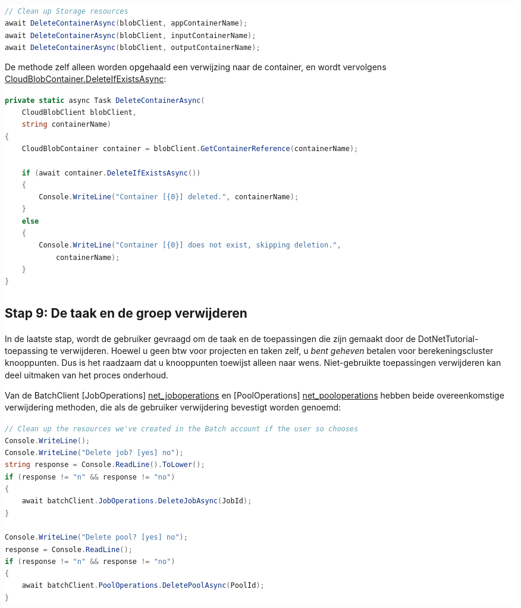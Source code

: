 ```csharp
// Clean up Storage resources
await DeleteContainerAsync(blobClient, appContainerName);
await DeleteContainerAsync(blobClient, inputContainerName);
await DeleteContainerAsync(blobClient, outputContainerName);
```

De methode zelf alleen worden opgehaald een verwijzing naar de container, en wordt vervolgens [CloudBlobContainer.DeleteIfExistsAsync][net_container_delete]:

```csharp
private static async Task DeleteContainerAsync(
    CloudBlobClient blobClient,
    string containerName)
{
    CloudBlobContainer container = blobClient.GetContainerReference(containerName);

    if (await container.DeleteIfExistsAsync())
    {
        Console.WriteLine("Container [{0}] deleted.", containerName);
    }
    else
    {
        Console.WriteLine("Container [{0}] does not exist, skipping deletion.",
            containerName);
    }
}
```

## <a name="step-9-delete-the-job-and-the-pool"></a>Stap 9: De taak en de groep verwijderen

In de laatste stap, wordt de gebruiker gevraagd om de taak en de toepassingen die zijn gemaakt door de DotNetTutorial-toepassing te verwijderen. Hoewel u geen btw voor projecten en taken zelf, u *bent geheven* betalen voor berekeningscluster knooppunten. Dus is het raadzaam dat u knooppunten toewijst alleen naar wens. Niet-gebruikte toepassingen verwijderen kan deel uitmaken van het proces onderhoud.

Van de BatchClient [JobOperations] [ net_joboperations] en [PoolOperations] [ net_pooloperations] hebben beide overeenkomstige verwijdering methoden, die als de gebruiker verwijdering bevestigt worden genoemd:

```csharp
// Clean up the resources we've created in the Batch account if the user so chooses
Console.WriteLine();
Console.WriteLine("Delete job? [yes] no");
string response = Console.ReadLine().ToLower();
if (response != "n" && response != "no")
{
    await batchClient.JobOperations.DeleteJobAsync(JobId);
}

Console.WriteLine("Delete pool? [yes] no");
response = Console.ReadLine();
if (response != "n" && response != "no")
{
    await batchClient.PoolOperations.DeletePoolAsync(PoolId);
}
```


[azure_batch]: https://azure.microsoft.com/services/batch/
[azure_free_account]: https://azure.microsoft.com/free/
[azure_portal]: https://portal.azure.com
[batch_learning_path]: https://azure.microsoft.com/documentation/learning-paths/batch/
[github_batchexplorer]: https://github.com/Azure/azure-batch-samples/tree/master/CSharp/BatchExplorer
[github_dotnettutorial]: https://github.com/Azure/azure-batch-samples/tree/master/CSharp/ArticleProjects/DotNetTutorial
[github_samples]: https://github.com/Azure/azure-batch-samples
[github_samples_common]: https://github.com/Azure/azure-batch-samples/tree/master/CSharp/Common
[github_samples_zip]: https://github.com/Azure/azure-batch-samples/archive/master.zip
[github_topnwords]: https://github.com/Azure/azure-batch-samples/tree/master/CSharp/TopNWords
[net_api]: http://msdn.microsoft.com/library/azure/mt348682.aspx
[net_api_storage]: https://msdn.microsoft.com/library/azure/mt347887.aspx
[net_batchclient]: https://msdn.microsoft.com/library/azure/microsoft.azure.batch.batchclient.aspx
[net_cloudblobclient]: https://msdn.microsoft.com/library/microsoft.windowsazure.storage.blob.cloudblobclient.aspx
[net_cloudblobcontainer]: https://msdn.microsoft.com/library/microsoft.windowsazure.storage.blob.cloudblobcontainer.aspx
[net_cloudstorageaccount]: https://msdn.microsoft.com/library/azure/microsoft.windowsazure.storage.cloudstorageaccount.aspx
[net_cloudserviceconfiguration]: https://msdn.microsoft.com/library/azure/microsoft.azure.batch.cloudserviceconfiguration.aspx
[net_container_delete]: https://msdn.microsoft.com/library/microsoft.windowsazure.storage.blob.cloudblobcontainer.deleteifexistsasync.aspx
[net_job]: https://msdn.microsoft.com/library/azure/microsoft.azure.batch.cloudjob.aspx
[net_job_poolinfo]: https://msdn.microsoft.com/library/azure/microsoft.azure.batch.protocol.models.cloudjob.poolinformation.aspx
[net_joboperations]: https://msdn.microsoft.com/library/azure/microsoft.azure.batch.batchclient.joboperations
[net_joboperations_terminatejob]: https://msdn.microsoft.com/library/azure/microsoft.azure.batch.joboperations.terminatejobasync.aspx
[net_jobpreptask]: https://msdn.microsoft.com/library/azure/microsoft.azure.batch.cloudjob.jobpreparationtask.aspx
[net_jobreltask]: https://msdn.microsoft.com/library/azure/microsoft.azure.batch.cloudjob.jobreleasetask.aspx
[net_node]: https://msdn.microsoft.com/library/azure/microsoft.azure.batch.computenode.aspx
[net_odatadetaillevel]: https://msdn.microsoft.com/library/azure/microsoft.azure.batch.odatadetaillevel.aspx
[net_pool]: https://msdn.microsoft.com/library/azure/microsoft.azure.batch.cloudpool.aspx
[net_pool_create]: https://msdn.microsoft.com/library/azure/microsoft.azure.batch.pooloperations.createpool.aspx
[net_pool_starttask]: https://msdn.microsoft.com/library/azure/microsoft.azure.batch.cloudpool.starttask.aspx
[net_pooloperations]: https://msdn.microsoft.com/library/azure/microsoft.azure.batch.batchclient.pooloperations
[net_resourcefile]: https://msdn.microsoft.com/library/azure/microsoft.azure.batch.resourcefile.aspx
[net_resourcefile_blobsource]: https://msdn.microsoft.com/library/azure/microsoft.azure.batch.resourcefile.blobsource.aspx
[net_sas_blob]: https://msdn.microsoft.com/library/azure/microsoft.windowsazure.storage.blob.cloudblob.getsharedaccesssignature.aspx
[net_sas_container]: https://msdn.microsoft.com/library/azure/microsoft.windowsazure.storage.blob.cloudblobcontainer.getsharedaccesssignature.aspx
[net_starttask]: https://msdn.microsoft.com/library/azure/microsoft.azure.batch.starttask.aspx
[net_starttask_resourcefiles]: https://msdn.microsoft.com/library/azure/microsoft.azure.batch.starttask.resourcefiles.aspx
[net_task]: https://msdn.microsoft.com/library/azure/microsoft.azure.batch.cloudtask.aspx
[net_task_resourcefiles]: https://msdn.microsoft.com/library/azure/microsoft.azure.batch.cloudtask.resourcefiles.aspx
[net_taskstate]: https://msdn.microsoft.com/library/azure/microsoft.azure.batch.common.taskstate.aspx
[net_taskstatemonitor]: https://msdn.microsoft.com/library/azure/microsoft.azure.batch.taskstatemonitor.aspx
[net_thread_sleep]: https://msdn.microsoft.com/library/274eh01d(v=vs.110).aspx
[net_virtualmachineconfiguration]: https://msdn.microsoft.com/library/azure/microsoft.azure.batch.virtualmachineconfiguration.aspx
[nuget_packagemgr]: https://docs.nuget.org/consume/installing-nuget
[nuget_restore]: https://docs.nuget.org/consume/package-restore/msbuild-integrated#enabling-package-restore-during-build
[storage_explorers]: http://storageexplorer.com/
[visual_studio]: https://www.visualstudio.com/products/vs-2015-product-editions
[1]: ./media/batch-dotnet-get-started/batch_workflow_01_sm.png "Containers maken in Azure-opslag"
[2]: ./media/batch-dotnet-get-started/batch_workflow_02_sm.png "Toepassing voor de taak en invoer (gegevens) bestanden uploaden naar containers"
[3]: ./media/batch-dotnet-get-started/batch_workflow_03_sm.png "Batch toepassingen maken"
[4]: ./media/batch-dotnet-get-started/batch_workflow_04_sm.png "Batchtaak maken"
[5]: ./media/batch-dotnet-get-started/batch_workflow_05_sm.png "Taken toevoegen aan een taak"
[6]: ./media/batch-dotnet-get-started/batch_workflow_06_sm.png "Monitortaken"
[7]: ./media/batch-dotnet-get-started/batch_workflow_07_sm.png "Uitvoer van de taak downloaden uit de opslag"
[8]: ./media/batch-dotnet-get-started/batch_workflow_sm.png "Batch oplossing werkstroom (volledige diagram)"
[9]: ./media/batch-dotnet-get-started/credentials_batch_sm.png "Batch referenties in de Portal"
[10]: ./media/batch-dotnet-get-started/credentials_storage_sm.png "Opslag van referenties in de Portal"
[11]: ./media/batch-dotnet-get-started/batch_workflow_minimal_sm.png "Batch oplossing werkstroom (minimale diagram)"